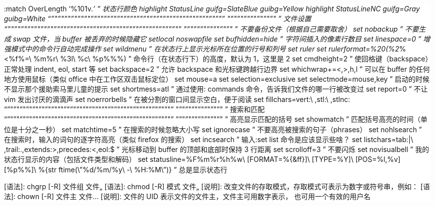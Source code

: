 :match OverLength ‘\%101v.*’
” 状态行颜色
highlight StatusLine guifg=SlateBlue guibg=Yellow
highlight StatusLineNC guifg=Gray guibg=White
“”"”"”"”"”"”"”"”"”"”"”"”"”"”"”"”"”"”"”"”"”"”"”"”"”"”"”
"”"”"”"”"”"”"”"
” 文件设置
“”"”"”"”"”"”"”"”"”"”"”"”"”"”"”"”"”"”"”"”"”"”"”"”"”"”"”
"”"”"”"”"”"”"”"
” 不要备份文件（根据自己需要取舍）
set nobackup
” 不要生成 swap 文件，当 buffer 被丢弃的时候隐藏它
setlocal noswapfile
set bufhidden=hide
” 字符间插入的像素行数目
set linespace=0
” 增强模式中的命令行自动完成操作
set wildmenu
” 在状态行上显示光标所在位置的行号和列号
set ruler
set rulerformat=%20(%2*%<%f%=\ %m%r\ %3l\ %c\ %p%%%)
” 命令行（在状态行下）的高度，默认为 1，这里是 2
set cmdheight=2
” 使回格键（backspace）正常处理 indent, eol, start 等
set backspace=2
” 允许 backspace 和光标键跨越行边界
set whichwrap+=<,>,h,l
” 可以在 buffer 的任何地方使用鼠标（类似 office 中在工作区双击鼠标定位）
set mouse=a
set selection=exclusive
set selectmode=mouse,key
” 启动的时候不显示那个援助索马里儿童的提示
set shortmess=atI
” 通过使用: commands 命令，告诉我们文件的哪一行被改变过
set report=0
” 不让 vim 发出讨厌的滴滴声
set noerrorbells
” 在被分割的窗口间显示空白，便于阅读
set fillchars=vert:\ ,stl:\ ,stlnc:\
“”"”"”"”"”"”"”"”"”"”"”"”"”"”"”"”"”"”"”"”"”"”"”"”"”"”"”
"”"”"”"”"”"”"”"
” 搜索和匹配
“”"”"”"”"”"”"”"”"”"”"”"”"”"”"”"”"”"”"”"”"”"”"”"”"”"”"”
"”"”"”"”"”"”"”"
” 高亮显示匹配的括号
set showmatch
” 匹配括号高亮的时间（单位是十分之一秒）
set matchtime=5
” 在搜索的时候忽略大小写
set ignorecase
” 不要高亮被搜索的句子（phrases）
set nohlsearch
” 在搜索时，输入的词句的逐字符高亮（类似 firefox 的搜索）
set incsearch
” 输入:set list 命令是应该显示些啥？
set listchars=tab:\|\ ,trail:.,extends:>,precedes:<,eol:$
” 光标移动到 buffer 的顶部和底部时保持 3 行距离
set scrolloff=3
” 不要闪烁
set novisualbell
” 我的状态行显示的内容（包括文件类型和解码）
set statusline=%F%m%r%h%w\ [FORMAT=%{&ff}]\ [TYPE=%Y]\ [POS=%l,%v][%p%%]\ %{str
ftime(\”%d/%m/%y\ -\ %H:%M\”)}
” 总是显示状态行

[语法]: chgrp [-R] 文件组 文件„
[语法]: chmod [-R] 模式 文件„
[说明]: 改变文件的存取模式，存取模式可表示为数字或符号串，例如：
[语法]: chown [-R] 文件主 文件...
[说明]: 文件的 UID 表示文件的文件主，文件主可用数字表示， 也可用一个有效的用户名